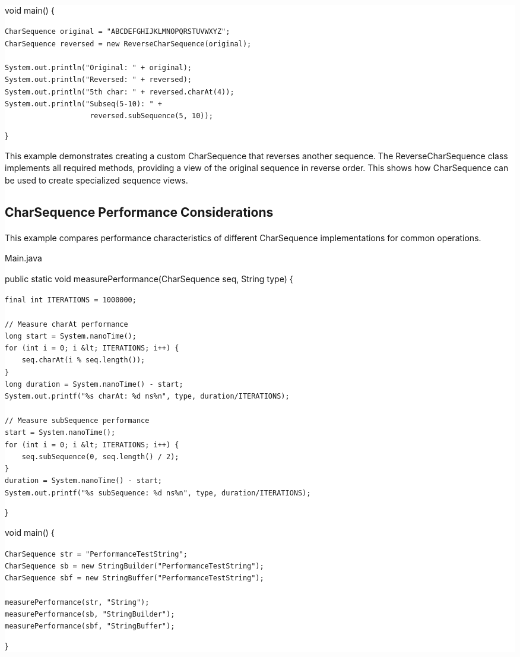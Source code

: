 void main() {

    CharSequence original = "ABCDEFGHIJKLMNOPQRSTUVWXYZ";
    CharSequence reversed = new ReverseCharSequence(original);
    
    System.out.println("Original: " + original);
    System.out.println("Reversed: " + reversed);
    System.out.println("5th char: " + reversed.charAt(4));
    System.out.println("Subseq(5-10): " + 
                        reversed.subSequence(5, 10));
}

This example demonstrates creating a custom CharSequence that
reverses another sequence. The ReverseCharSequence class implements all required
methods, providing a view of the original sequence in reverse order. This shows
how CharSequence can be used to create specialized sequence views.

## CharSequence Performance Considerations

This example compares performance characteristics of different
CharSequence implementations for common operations.

Main.java
  

public static void measurePerformance(CharSequence seq, String type) {

    final int ITERATIONS = 1000000;
    
    // Measure charAt performance
    long start = System.nanoTime();
    for (int i = 0; i &lt; ITERATIONS; i++) {
        seq.charAt(i % seq.length());
    }
    long duration = System.nanoTime() - start;
    System.out.printf("%s charAt: %d ns%n", type, duration/ITERATIONS);
    
    // Measure subSequence performance
    start = System.nanoTime();
    for (int i = 0; i &lt; ITERATIONS; i++) {
        seq.subSequence(0, seq.length() / 2);
    }
    duration = System.nanoTime() - start;
    System.out.printf("%s subSequence: %d ns%n", type, duration/ITERATIONS);
}

void main() {

    CharSequence str = "PerformanceTestString";
    CharSequence sb = new StringBuilder("PerformanceTestString");
    CharSequence sbf = new StringBuffer("PerformanceTestString");
    
    measurePerformance(str, "String");
    measurePerformance(sb, "StringBuilder");
    measurePerformance(sbf, "StringBuffer");
}
